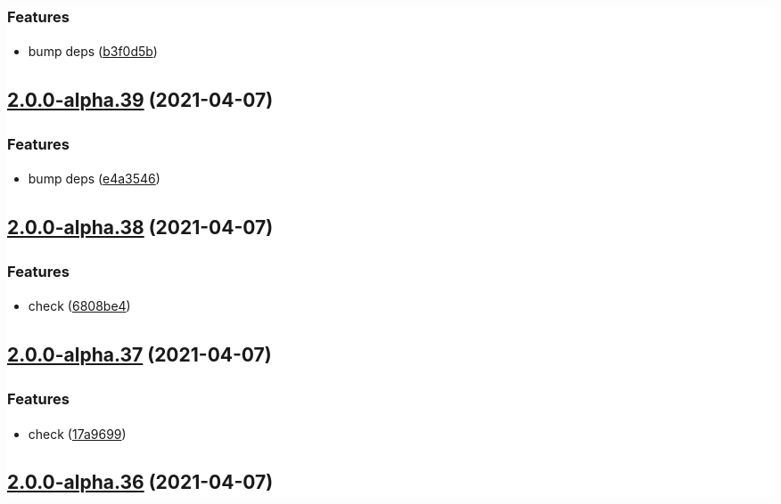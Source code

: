 
### Features

* bump deps ([b3f0d5b](https://github.com/fes300/ts-endpoint/tree/master/packages/ts-endpoint-express/commit/b3f0d5b97fe7ada9ed97b727d452f4959f3b2b6a))





## [2.0.0-alpha.39](https://github.com/fes300/ts-endpoint/tree/master/packages/ts-endpoint-express/compare/ts-endpoint-express@2.0.0-alpha.38...ts-endpoint-express@2.0.0-alpha.39) (2021-04-07)


### Features

* bump deps ([e4a3546](https://github.com/fes300/ts-endpoint/tree/master/packages/ts-endpoint-express/commit/e4a3546cc150a36edb2cbcf61c7b8944347c5d02))





## [2.0.0-alpha.38](https://github.com/fes300/ts-endpoint/tree/master/packages/ts-endpoint-express/compare/ts-endpoint-express@2.0.0-alpha.37...ts-endpoint-express@2.0.0-alpha.38) (2021-04-07)


### Features

* check ([6808be4](https://github.com/fes300/ts-endpoint/tree/master/packages/ts-endpoint-express/commit/6808be4ada223a634442da6a7bed9c1837272432))





## [2.0.0-alpha.37](https://github.com/fes300/ts-endpoint/tree/master/packages/ts-endpoint-express/compare/ts-endpoint-express@2.0.0-alpha.36...ts-endpoint-express@2.0.0-alpha.37) (2021-04-07)


### Features

* check ([17a9699](https://github.com/fes300/ts-endpoint/tree/master/packages/ts-endpoint-express/commit/17a969924be64486bd5581ebf5402fccae898763))





## [2.0.0-alpha.36](https://github.com/fes300/ts-endpoint/tree/master/packages/ts-endpoint-express/compare/ts-endpoint-express@2.0.0-alpha.35...ts-endpoint-express@2.0.0-alpha.36) (2021-04-07)
